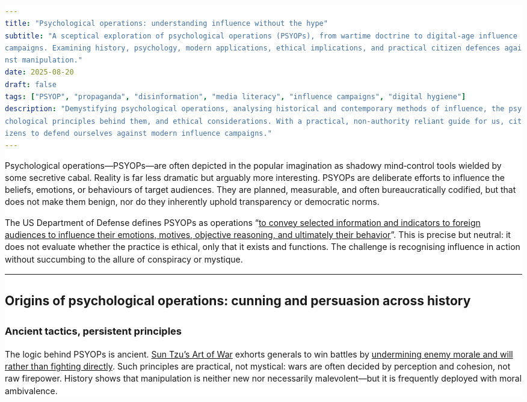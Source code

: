 ```yaml
---
title: "Psychological operations: understanding influence without the hype"
subtitle: "A sceptical exploration of psychological operations (PSYOPs), from wartime doctrine to digital-age influence campaigns. Examining history, psychology, modern applications, ethical implications, and practical citizen defences against manipulation."
date: 2025-08-20
draft: false
tags: ["PSYOP", "propaganda", "disinformation", "media literacy", "influence campaigns", "digital hygiene"]
description: "Demystifying psychological operations, analysing historical and contemporary methods of influence, the psychological principles behind them, and ethical considerations. With a practical, non-authority reliant guide for us, citizens to defend ourselves against modern influence campaigns."
---
```


Psychological operations—PSYOPs—are often depicted in the popular imagination as shadowy mind‑control tools wielded by 
some secretive cabal. Reality is far less dramatic but arguably more interesting. PSYOPs are deliberate efforts to 
influence the beliefs, emotions, or behaviours of target audiences. They are planned, measurable, and often 
bureaucratically codified, but that does not make them benign, nor do they inherently uphold transparency or 
democratic norms.

The US Department of Defense defines PSYOPs as operations “[to convey selected information and indicators to foreign 
audiences to influence their emotions, motives, objective reasoning, and ultimately their behavior](https://sofrep.com/news/the-history-of-u-s-psyops-part-1-the-beginning/)”. 
This is precise but neutral: it does not evaluate whether the practice is ethical, only that it exists and functions. 
The challenge is recognising influence in action without succumbing to the allure of conspiracy or mystique.

---

## Origins of psychological operations: cunning and persuasion across history

### Ancient tactics, persistent principles

The logic behind PSYOPs is ancient. [Sun Tzu’s Art of War](https://ia803407.us.archive.org/35/items/TheArtOfWarBySunTzu/ArtOfWar.pdf) 
exhorts generals to win battles by [undermining enemy morale and will rather than fighting directly](https://www.sciencefriday.com/articles/stories-are-weapons-book-excerpt/). 
Such principles are practical, not mystical: wars are often decided by perception and cohesion, not raw firepower. 
History shows that manipulation is neither new nor necessarily malevolent—but it is frequently deployed with moral 
ambivalence.
